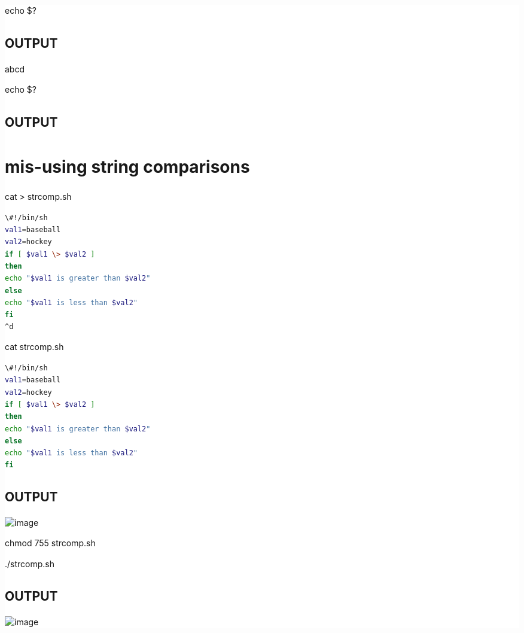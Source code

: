 echo $?
## OUTPUT 
 
abcd
 
echo $?
 ## OUTPUT


 
# mis-using string comparisons

cat > strcomp.sh 
```bash
\#!/bin/sh
val1=baseball
val2=hockey
if [ $val1 \> $val2 ]
then
echo "$val1 is greater than $val2"
else
echo "$val1 is less than $val2"
fi
^d
```

cat strcomp.sh 
```bash
\#!/bin/sh
val1=baseball
val2=hockey
if [ $val1 \> $val2 ]
then
echo "$val1 is greater than $val2"
else
echo "$val1 is less than $val2"
fi
```
## OUTPUT
![image](https://github.com/Srikaran077/OS-Linux-commands-Shell-script/assets/151993143/76d5be49-ec5c-49d4-af51-40acdaf2872b)



chmod 755 strcomp.sh
 
./strcomp.sh 
## OUTPUT
![image](https://github.com/Srikaran077/OS-Linux-commands-Shell-script/assets/151993143/828a2691-2b1e-4bb1-ab5e-46867ea944c4)

